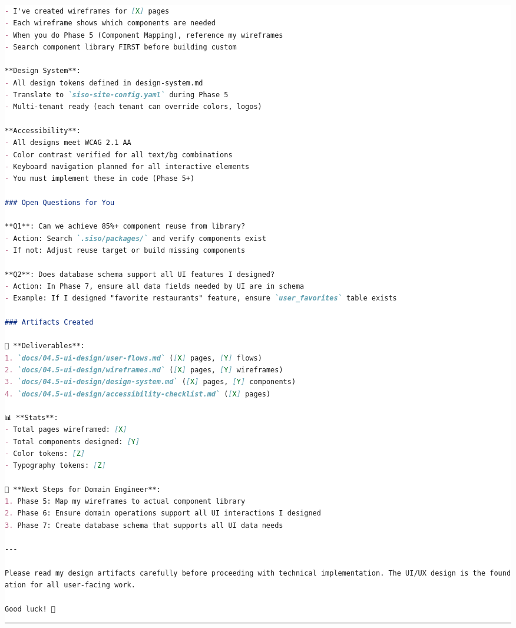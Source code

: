```markdown
- I've created wireframes for [X] pages
- Each wireframe shows which components are needed
- When you do Phase 5 (Component Mapping), reference my wireframes
- Search component library FIRST before building custom

**Design System**:
- All design tokens defined in design-system.md
- Translate to `siso-site-config.yaml` during Phase 5
- Multi-tenant ready (each tenant can override colors, logos)

**Accessibility**:
- All designs meet WCAG 2.1 AA
- Color contrast verified for all text/bg combinations
- Keyboard navigation planned for all interactive elements
- You must implement these in code (Phase 5+)

### Open Questions for You

**Q1**: Can we achieve 85%+ component reuse from library?
- Action: Search `.siso/packages/` and verify components exist
- If not: Adjust reuse target or build missing components

**Q2**: Does database schema support all UI features I designed?
- Action: In Phase 7, ensure all data fields needed by UI are in schema
- Example: If I designed "favorite restaurants" feature, ensure `user_favorites` table exists

### Artifacts Created

📄 **Deliverables**:
1. `docs/04.5-ui-design/user-flows.md` ([X] pages, [Y] flows)
2. `docs/04.5-ui-design/wireframes.md` ([X] pages, [Y] wireframes)
3. `docs/04.5-ui-design/design-system.md` ([X] pages, [Y] components)
4. `docs/04.5-ui-design/accessibility-checklist.md` ([X] pages)

📊 **Stats**:
- Total pages wireframed: [X]
- Total components designed: [Y]
- Color tokens: [Z]
- Typography tokens: [Z]

🎯 **Next Steps for Domain Engineer**:
1. Phase 5: Map my wireframes to actual component library
2. Phase 6: Ensure domain operations support all UI interactions I designed
3. Phase 7: Create database schema that supports all UI data needs

---

Please read my design artifacts carefully before proceeding with technical implementation. The UI/UX design is the foundation for all user-facing work.

Good luck! 🚀
```

---